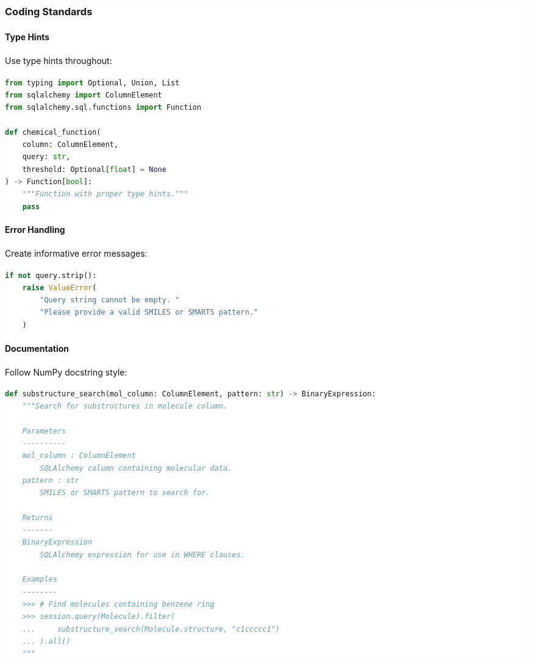 ### Coding Standards

#### **Type Hints**

Use type hints throughout:
```python
from typing import Optional, Union, List
from sqlalchemy import ColumnElement
from sqlalchemy.sql.functions import Function

def chemical_function(
    column: ColumnElement, 
    query: str, 
    threshold: Optional[float] = None
) -> Function[bool]:
    """Function with proper type hints."""
    pass
```

#### **Error Handling**

Create informative error messages:
```python
if not query.strip():
    raise ValueError(
        "Query string cannot be empty. "
        "Please provide a valid SMILES or SMARTS pattern."
    )
```

#### **Documentation**


Follow NumPy docstring style:
```python
def substructure_search(mol_column: ColumnElement, pattern: str) -> BinaryExpression:
    """Search for substructures in molecule column.
    
    Parameters
    ----------
    mol_column : ColumnElement
        SQLAlchemy column containing molecular data.
    pattern : str
        SMILES or SMARTS pattern to search for.
        
    Returns
    -------
    BinaryExpression
        SQLAlchemy expression for use in WHERE clauses.
        
    Examples
    --------
    >>> # Find molecules containing benzene ring
    >>> session.query(Molecule).filter(
    ...     substructure_search(Molecule.structure, "c1ccccc1")
    ... ).all()
    """
```
